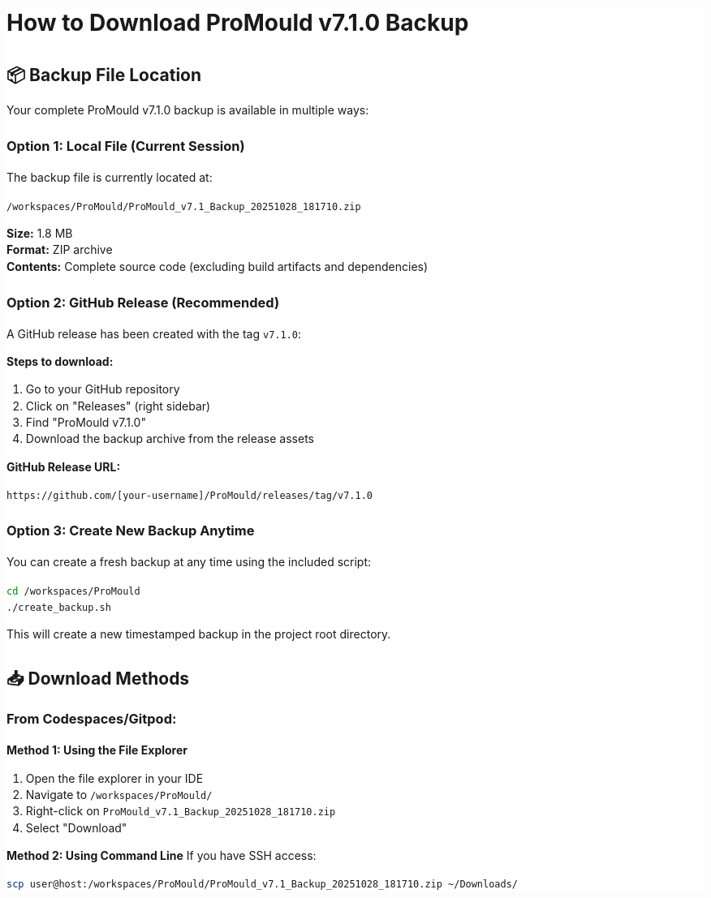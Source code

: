 # How to Download ProMould v7.1.0 Backup

## 📦 Backup File Location

Your complete ProMould v7.1.0 backup is available in multiple ways:

### Option 1: Local File (Current Session)
The backup file is currently located at:
```
/workspaces/ProMould/ProMould_v7.1_Backup_20251028_181710.zip
```

**Size:** 1.8 MB  
**Format:** ZIP archive  
**Contents:** Complete source code (excluding build artifacts and dependencies)

### Option 2: GitHub Release (Recommended)
A GitHub release has been created with the tag `v7.1.0`:

**Steps to download:**
1. Go to your GitHub repository
2. Click on "Releases" (right sidebar)
3. Find "ProMould v7.1.0"
4. Download the backup archive from the release assets

**GitHub Release URL:**
```
https://github.com/[your-username]/ProMould/releases/tag/v7.1.0
```

### Option 3: Create New Backup Anytime
You can create a fresh backup at any time using the included script:

```bash
cd /workspaces/ProMould
./create_backup.sh
```

This will create a new timestamped backup in the project root directory.

## 📥 Download Methods

### From Codespaces/Gitpod:

**Method 1: Using the File Explorer**
1. Open the file explorer in your IDE
2. Navigate to `/workspaces/ProMould/`
3. Right-click on `ProMould_v7.1_Backup_20251028_181710.zip`
4. Select "Download"

**Method 2: Using Command Line**
If you have SSH access:
```bash
scp user@host:/workspaces/ProMould/ProMould_v7.1_Backup_20251028_181710.zip ~/Downloads/
```
